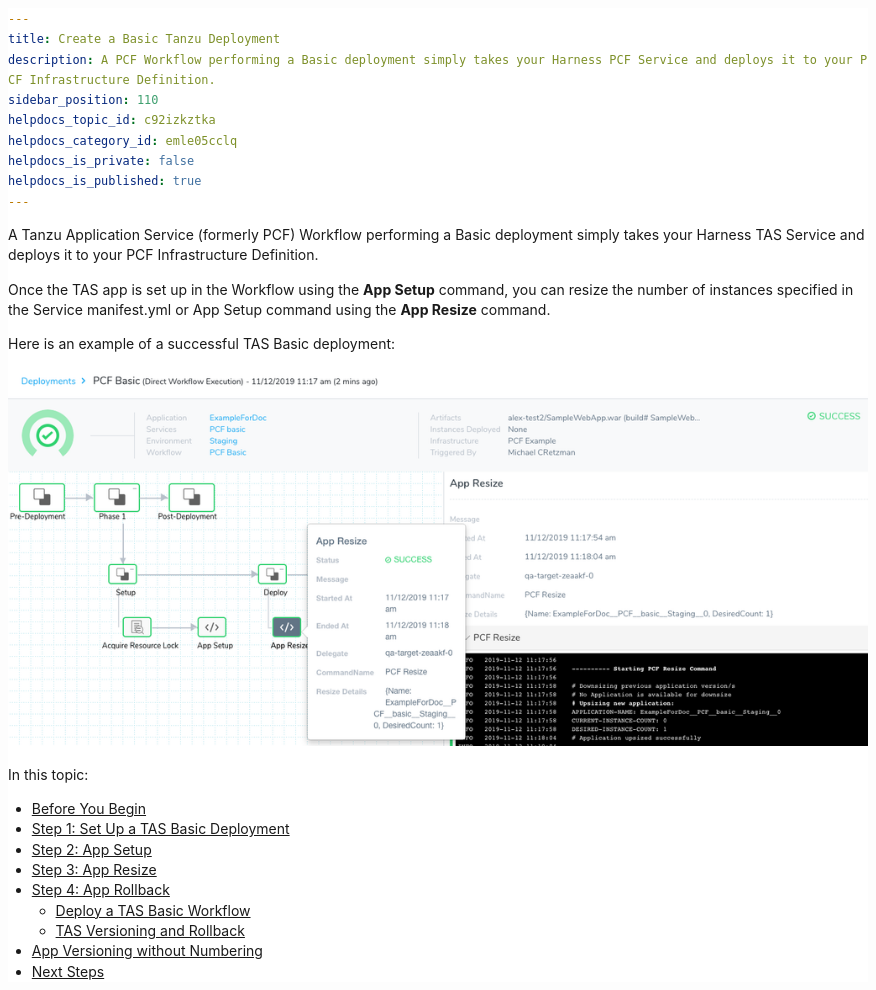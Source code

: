 ```yaml
---
title: Create a Basic Tanzu Deployment
description: A PCF Workflow performing a Basic deployment simply takes your Harness PCF Service and deploys it to your PCF Infrastructure Definition.
sidebar_position: 110 
helpdocs_topic_id: c92izkztka
helpdocs_category_id: emle05cclq
helpdocs_is_private: false
helpdocs_is_published: true
---
```


A Tanzu Application Service (formerly PCF) Workflow performing a Basic deployment simply takes your Harness TAS Service and deploys it to your PCF Infrastructure Definition.

Once the TAS app is set up in the Workflow using the **App Setup** command, you can resize the number of instances specified in the Service manifest.yml or App Setup command using the **App Resize** command.

Here is an example of a successful TAS Basic deployment:

![](./static/create-a-basic-pcf-deployment-24.png)

In this topic:

* [Before You Begin](create-a-basic-pcf-deployment.md#before-you-begin)
* [Step 1: Set Up a TAS Basic Deployment](create-a-basic-pcf-deployment.md#step-1-set-up-a-tas-basic-deployment)
* [Step 2: App Setup](create-a-basic-pcf-deployment.md#step-2-app-setup)
* [Step 3: App Resize](create-a-basic-pcf-deployment.md#step-3-app-resize)
* [Step 4: App Rollback](create-a-basic-pcf-deployment.md#step-4-app-rollback)
	+ [Deploy a TAS Basic Workflow](create-a-basic-pcf-deployment.md#deploy-a-tas-basic-workflow)
	+ [TAS Versioning and Rollback](create-a-basic-pcf-deployment.md#pcf-versioning-and-rollback)
* [App Versioning without Numbering](create-a-basic-pcf-deployment.md#app-versioning-without-numbering)
* [Next Steps](create-a-basic-pcf-deployment.md#next-steps)
